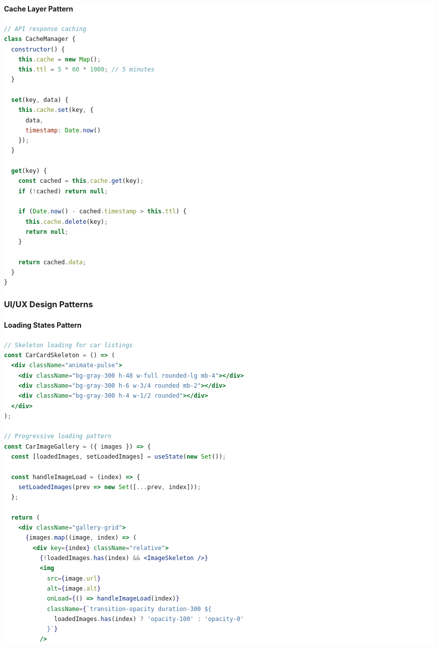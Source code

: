 #### Cache Layer Pattern
```jsx
// API response caching
class CacheManager {
  constructor() {
    this.cache = new Map();
    this.ttl = 5 * 60 * 1000; // 5 minutes
  }
  
  set(key, data) {
    this.cache.set(key, {
      data,
      timestamp: Date.now()
    });
  }
  
  get(key) {
    const cached = this.cache.get(key);
    if (!cached) return null;
    
    if (Date.now() - cached.timestamp > this.ttl) {
      this.cache.delete(key);
      return null;
    }
    
    return cached.data;
  }
}
```

### UI/UX Design Patterns

#### Loading States Pattern
```jsx
// Skeleton loading for car listings
const CarCardSkeleton = () => (
  <div className="animate-pulse">
    <div className="bg-gray-300 h-48 w-full rounded-lg mb-4"></div>
    <div className="bg-gray-300 h-6 w-3/4 rounded mb-2"></div>
    <div className="bg-gray-300 h-4 w-1/2 rounded"></div>
  </div>
);

// Progressive loading pattern
const CarImageGallery = ({ images }) => {
  const [loadedImages, setLoadedImages] = useState(new Set());
  
  const handleImageLoad = (index) => {
    setLoadedImages(prev => new Set([...prev, index]));
  };
  
  return (
    <div className="gallery-grid">
      {images.map((image, index) => (
        <div key={index} className="relative">
          {!loadedImages.has(index) && <ImageSkeleton />}
          <img
            src={image.url}
            alt={image.alt}
            onLoad={() => handleImageLoad(index)}
            className={`transition-opacity duration-300 ${
              loadedImages.has(index) ? 'opacity-100' : 'opacity-0'
            }`}
          />
```